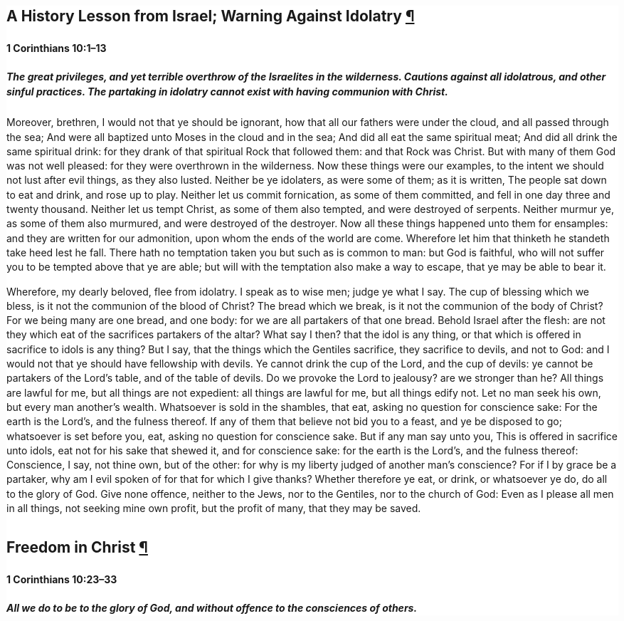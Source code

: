 <h2 class="heading" id="a-history-lesson-from-israel">A History Lesson from Israel; Warning Against Idolatry <a class="marker" href="#a-history-lesson-from-israel">¶</a></h2>

<h4 class="passage">1 Corinthians 10:1–13</h4>

<h5 class="themes">The great privileges, and yet terrible overthrow of the Israelites in the wilderness. Cautions against all idolatrous, and other sinful practices. The partaking in idolatry cannot exist with having communion with Christ.</h5>

<p>Moreover, brethren, I would not that ye should be ignorant, how that all our fathers were under the cloud, and all passed through the sea; And were all baptized unto Moses in the cloud and in the sea; And did all eat the same spiritual meat; And did all drink the same spiritual drink: for they drank of that spiritual Rock that followed them: and that Rock was Christ. But with many of them God was not well pleased: for they were overthrown in the wilderness. Now these things were our examples, to the intent we should not lust after evil things, as they also lusted. Neither be ye idolaters, as were some of them; as it is written, The people sat down to eat and drink, and rose up to play. Neither let us commit fornication, as some of them committed, and fell in one day three and twenty thousand. Neither let us tempt Christ, as some of them also tempted, and were destroyed of serpents. Neither murmur ye, as some of them also murmured, and were destroyed of the destroyer. Now all these things happened unto them for ensamples: and they are written for our admonition, upon whom the ends of the world are come. Wherefore let him that thinketh he standeth take heed lest he fall. There hath no temptation taken you but such as is common to man: but God is faithful, who will not suffer you to be tempted above that ye are able; but will with the temptation also make a way to escape, that ye may be able to bear it.</p>

<p>Wherefore, my dearly beloved, flee from idolatry. I speak as to wise men; judge ye what I say. The cup of blessing which we bless, is it not the communion of the blood of Christ? The bread which we break, is it not the communion of the body of Christ? For we being many are one bread, and one body: for we are all partakers of that one bread. Behold Israel after the flesh: are not they which eat of the sacrifices partakers of the altar? What say I then? that the idol is any thing, or that which is offered in sacrifice to idols is any thing? But I say, that the things which the Gentiles sacrifice, they sacrifice to devils, and not to God: and I would not that ye should have fellowship with devils. Ye cannot drink the cup of the Lord, and the cup of devils: ye cannot be partakers of the Lord’s table, and of the table of devils. Do we provoke the Lord to jealousy? are we stronger than he? All things are lawful for me, but all things are not expedient: all things are lawful for me, but all things edify not. Let no man seek his own, but every man another’s wealth. Whatsoever is sold in the shambles, that eat, asking no question for conscience sake: For the earth is the Lord’s, and the fulness thereof. If any of them that believe not bid you to a feast, and ye be disposed to go; whatsoever is set before you, eat, asking no question for conscience sake. But if any man say unto you, This is offered in sacrifice unto idols, eat not for his sake that shewed it, and for conscience sake: for the earth is the Lord’s, and the fulness thereof: Conscience, I say, not thine own, but of the other: for why is my liberty judged of another man’s conscience? For if I by grace be a partaker, why am I evil spoken of for that for which I give thanks? Whether therefore ye eat, or drink, or whatsoever ye do, do all to the glory of God. Give none offence, neither to the Jews, nor to the Gentiles, nor to the church of God: Even as I please all men in all things, not seeking mine own profit, but the profit of many, that they may be saved.</p>

<h2 class="heading" id="freedom-in-christ">Freedom in Christ <a class="marker" href="#freedom-in-christ">¶</a></h2>

<h4 class="passage">1 Corinthians 10:23–33</h4>

<h5 class="themes">All we do to be to the glory of God, and without offence to the consciences of others.</h5>
